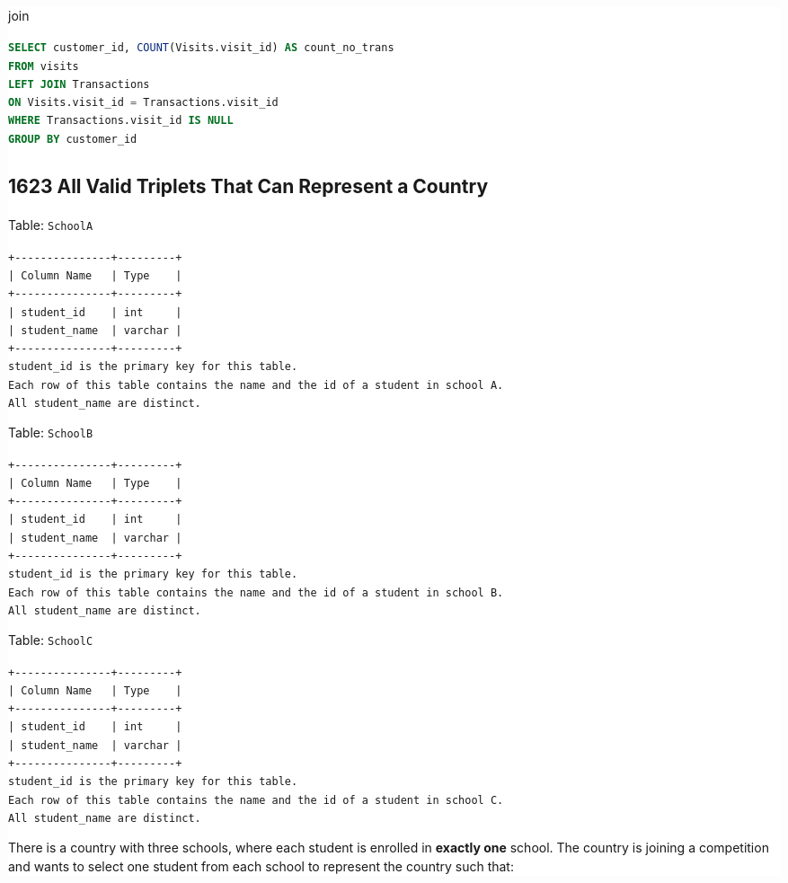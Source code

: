 join

```sql
SELECT customer_id, COUNT(Visits.visit_id) AS count_no_trans
FROM visits
LEFT JOIN Transactions
ON Visits.visit_id = Transactions.visit_id
WHERE Transactions.visit_id IS NULL
GROUP BY customer_id
```

## 1623 All Valid Triplets That Can Represent a Country

Table: `SchoolA`

```text
+---------------+---------+
| Column Name   | Type    |
+---------------+---------+
| student_id    | int     |
| student_name  | varchar |
+---------------+---------+
student_id is the primary key for this table.
Each row of this table contains the name and the id of a student in school A.
All student_name are distinct.
```

Table: `SchoolB`

```text
+---------------+---------+
| Column Name   | Type    |
+---------------+---------+
| student_id    | int     |
| student_name  | varchar |
+---------------+---------+
student_id is the primary key for this table.
Each row of this table contains the name and the id of a student in school B.
All student_name are distinct.
```

Table: `SchoolC`

```text
+---------------+---------+
| Column Name   | Type    |
+---------------+---------+
| student_id    | int     |
| student_name  | varchar |
+---------------+---------+
student_id is the primary key for this table.
Each row of this table contains the name and the id of a student in school C.
All student_name are distinct.
```

There is a country with three schools, where each student is enrolled in **exactly one** school. The country is joining a competition and wants to select one student from each school to represent the country such that:
